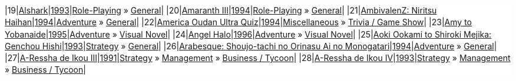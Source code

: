 |19|<a href="https://gamefaqs.gamespot.com/fmtowns/769535-alshark" target="_blank" rel="noopener noreferrer">Alshark</a>|<a href="https://gamefaqs.gamespot.com/fmtowns/769535-alshark/data" target="_blank" rel="noopener noreferrer">1993</a>|<a href="https://gamefaqs.gamespot.com/fmtowns/category/48-role-playing" target="_blank" rel="noopener noreferrer">Role-Playing</a> &raquo; <a href="https://gamefaqs.gamespot.com/fmtowns/category/257-role-playing-general" target="_blank" rel="noopener noreferrer">General</a>|
|20|<a href="https://gamefaqs.gamespot.com/fmtowns/932022-amaranth-iii" target="_blank" rel="noopener noreferrer">Amaranth III</a>|<a href="https://gamefaqs.gamespot.com/fmtowns/932022-amaranth-iii/data" target="_blank" rel="noopener noreferrer">1994</a>|<a href="https://gamefaqs.gamespot.com/fmtowns/category/48-role-playing" target="_blank" rel="noopener noreferrer">Role-Playing</a> &raquo; <a href="https://gamefaqs.gamespot.com/fmtowns/category/257-role-playing-general" target="_blank" rel="noopener noreferrer">General</a>|
|21|<a href="https://gamefaqs.gamespot.com/fmtowns/302510-ambivalenz-niritsu-haihan" target="_blank" rel="noopener noreferrer">AmbivalenZ: Niritsu Haihan</a>|<a href="https://gamefaqs.gamespot.com/fmtowns/302510-ambivalenz-niritsu-haihan/data" target="_blank" rel="noopener noreferrer">1994</a>|<a href="https://gamefaqs.gamespot.com/fmtowns/category/50-adventure" target="_blank" rel="noopener noreferrer">Adventure</a> &raquo; <a href="https://gamefaqs.gamespot.com/fmtowns/category/251-adventure-general" target="_blank" rel="noopener noreferrer">General</a>|
|22|<a href="https://gamefaqs.gamespot.com/fmtowns/805866-america-oudan-ultra-quiz" target="_blank" rel="noopener noreferrer">America Oudan Ultra Quiz</a>|<a href="https://gamefaqs.gamespot.com/fmtowns/805866-america-oudan-ultra-quiz/data" target="_blank" rel="noopener noreferrer">1994</a>|<a href="https://gamefaqs.gamespot.com/fmtowns/category/49-miscellaneous" target="_blank" rel="noopener noreferrer">Miscellaneous</a> &raquo; <a href="https://gamefaqs.gamespot.com/fmtowns/category/224-miscellaneous-trivia-game-show" target="_blank" rel="noopener noreferrer">Trivia / Game Show</a>|
|23|<a href="https://gamefaqs.gamespot.com/fmtowns/182907-amy-to-yobanaide" target="_blank" rel="noopener noreferrer">Amy to Yobanaide</a>|<a href="https://gamefaqs.gamespot.com/fmtowns/182907-amy-to-yobanaide/data" target="_blank" rel="noopener noreferrer">1995</a>|<a href="https://gamefaqs.gamespot.com/fmtowns/category/50-adventure" target="_blank" rel="noopener noreferrer">Adventure</a> &raquo; <a href="https://gamefaqs.gamespot.com/fmtowns/category/294-adventure-visual-novel" target="_blank" rel="noopener noreferrer">Visual Novel</a>|
|24|<a href="https://gamefaqs.gamespot.com/fmtowns/316349-angel-halo" target="_blank" rel="noopener noreferrer">Angel Halo</a>|<a href="https://gamefaqs.gamespot.com/fmtowns/316349-angel-halo/data" target="_blank" rel="noopener noreferrer">1996</a>|<a href="https://gamefaqs.gamespot.com/fmtowns/category/50-adventure" target="_blank" rel="noopener noreferrer">Adventure</a> &raquo; <a href="https://gamefaqs.gamespot.com/fmtowns/category/294-adventure-visual-novel" target="_blank" rel="noopener noreferrer">Visual Novel</a>|
|25|<a href="https://gamefaqs.gamespot.com/fmtowns/133128-aoki-ookami-to-shiroki-mejika-genchou-hishi" target="_blank" rel="noopener noreferrer">Aoki Ookami to Shiroki Mejika: Genchou Hishi</a>|<a href="https://gamefaqs.gamespot.com/fmtowns/133128-aoki-ookami-to-shiroki-mejika-genchou-hishi/data" target="_blank" rel="noopener noreferrer">1993</a>|<a href="https://gamefaqs.gamespot.com/fmtowns/category/45-strategy" target="_blank" rel="noopener noreferrer">Strategy</a> &raquo; <a href="https://gamefaqs.gamespot.com/fmtowns/category/253-strategy-general" target="_blank" rel="noopener noreferrer">General</a>|
|26|<a href="https://gamefaqs.gamespot.com/fmtowns/183147-arabesque-shoujo-tachi-no-orinasu-ai-no-monogatari" target="_blank" rel="noopener noreferrer">Arabesque: Shoujo-tachi no Orinasu Ai no Monogatari</a>|<a href="https://gamefaqs.gamespot.com/fmtowns/183147-arabesque-shoujo-tachi-no-orinasu-ai-no-monogatari/data" target="_blank" rel="noopener noreferrer">1994</a>|<a href="https://gamefaqs.gamespot.com/fmtowns/category/50-adventure" target="_blank" rel="noopener noreferrer">Adventure</a> &raquo; <a href="https://gamefaqs.gamespot.com/fmtowns/category/251-adventure-general" target="_blank" rel="noopener noreferrer">General</a>|
|27|<a href="https://gamefaqs.gamespot.com/fmtowns/124462-a-ressha-de-ikou-iii" target="_blank" rel="noopener noreferrer">A-Ressha de Ikou III</a>|<a href="https://gamefaqs.gamespot.com/fmtowns/124462-a-ressha-de-ikou-iii/data" target="_blank" rel="noopener noreferrer">1991</a>|<a href="https://gamefaqs.gamespot.com/fmtowns/category/45-strategy" target="_blank" rel="noopener noreferrer">Strategy</a> &raquo; <a href="https://gamefaqs.gamespot.com/fmtowns/category/60-strategy-management" target="_blank" rel="noopener noreferrer">Management</a> &raquo; <a href="https://gamefaqs.gamespot.com/fmtowns/category/220-strategy-management-business-tycoon" target="_blank" rel="noopener noreferrer">Business / Tycoon</a>|
|28|<a href="https://gamefaqs.gamespot.com/fmtowns/124467-a-ressha-de-ikou-iv" target="_blank" rel="noopener noreferrer">A-Ressha de Ikou IV</a>|<a href="https://gamefaqs.gamespot.com/fmtowns/124467-a-ressha-de-ikou-iv/data" target="_blank" rel="noopener noreferrer">1993</a>|<a href="https://gamefaqs.gamespot.com/fmtowns/category/45-strategy" target="_blank" rel="noopener noreferrer">Strategy</a> &raquo; <a href="https://gamefaqs.gamespot.com/fmtowns/category/60-strategy-management" target="_blank" rel="noopener noreferrer">Management</a> &raquo; <a href="https://gamefaqs.gamespot.com/fmtowns/category/220-strategy-management-business-tycoon" target="_blank" rel="noopener noreferrer">Business / Tycoon</a>|